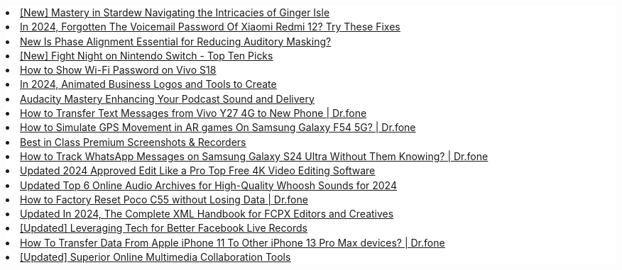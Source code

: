 <li><a href="https://screen-activity-recording.techidaily.com/new-mastery-in-stardew-navigating-the-intricacies-of-ginger-isle/"><u>[New] Mastery in Stardew  Navigating the Intricacies of Ginger Isle</u></a></li>
<li><a href="https://unlock-android.techidaily.com/in-2024-forgotten-the-voicemail-password-of-xiaomi-redmi-12-try-these-fixes-by-drfone-android/"><u>In 2024, Forgotten The Voicemail Password Of Xiaomi Redmi 12? Try These Fixes</u></a></li>
<li><a href="https://audio-shaping.techidaily.com/new-is-phase-alignment-essential-for-reducing-auditory-masking/"><u>New Is Phase Alignment Essential for Reducing Auditory Masking?</u></a></li>
<li><a href="https://visual-screen-recording.techidaily.com/new-fight-night-on-nintendo-switch-top-ten-picks/"><u>[New] Fight Night on Nintendo Switch - Top Ten Picks</u></a></li>
<li><a href="https://unlock-android.techidaily.com/how-to-show-wi-fi-password-on-vivo-s18-by-drfone-android/"><u>How to Show Wi-Fi Password on Vivo S18</u></a></li>
<li><a href="https://animation-videos.techidaily.com/in-2024-animated-business-logos-and-tools-to-create/"><u>In 2024, Animated Business Logos and Tools to Create</u></a></li>
<li><a href="https://sound-optimizing.techidaily.com/audacity-mastery-enhancing-your-podcast-sound-and-delivery/"><u>Audacity Mastery Enhancing Your Podcast Sound and Delivery</u></a></li>
<li><a href="https://android-transfer.techidaily.com/how-to-transfer-text-messages-from-vivo-y27-4g-to-new-phone-drfone-by-drfone-transfer-from-android-transfer-from-android/"><u>How to Transfer Text Messages from Vivo Y27 4G to New Phone | Dr.fone</u></a></li>
<li><a href="https://fake-location.techidaily.com/how-to-simulate-gps-movement-in-ar-games-on-samsung-galaxy-f54-5g-drfone-by-drfone-virtual-android/"><u>How to Simulate GPS Movement in AR games On Samsung Galaxy F54 5G? | Dr.fone</u></a></li>
<li><a href="https://screen-activity-recording.techidaily.com/best-in-class-premium-screenshots-and-recorders/"><u>Best in Class  Premium Screenshots & Recorders</u></a></li>
<li><a href="https://android-location-track.techidaily.com/how-to-track-whatsapp-messages-on-samsung-galaxy-s24-ultra-without-them-knowing-drfone-by-drfone-virtual-android/"><u>How to Track WhatsApp Messages on Samsung Galaxy S24 Ultra Without Them Knowing? | Dr.fone</u></a></li>
<li><a href="https://video-content-creator.techidaily.com/updated-2024-approved-edit-like-a-pro-top-free-4k-video-editing-software/"><u>Updated 2024 Approved Edit Like a Pro Top Free 4K Video Editing Software</u></a></li>
<li><a href="https://sound-optimizing.techidaily.com/updated-top-6-online-audio-archives-for-high-quality-whoosh-sounds-for-2024/"><u>Updated Top 6 Online Audio Archives for High-Quality Whoosh Sounds for 2024</u></a></li>
<li><a href="https://techidaily.com/how-to-factory-reset-poco-c55-without-losing-data-drfone-by-drfone-reset-android-reset-android/"><u>How to Factory Reset Poco C55 without Losing Data | Dr.fone</u></a></li>
<li><a href="https://video-creation-software.techidaily.com/updated-in-2024-the-complete-xml-handbook-for-fcpx-editors-and-creatives/"><u>Updated In 2024, The Complete XML Handbook for FCPX Editors and Creatives</u></a></li>
<li><a href="https://screen-recording.techidaily.com/updated-leveraging-tech-for-better-facebook-live-records/"><u>[Updated] Leveraging Tech for Better Facebook Live Records</u></a></li>
<li><a href="https://techidaily.com/how-to-transfer-data-from-apple-iphone-11-to-other-iphone-13-pro-max-devices-drfone-by-drfone-transfer-data-from-ios-transfer-data-from-ios/"><u>How To Transfer Data From Apple iPhone 11 To Other iPhone 13 Pro Max devices? | Dr.fone</u></a></li>
<li><a href="https://remote-screen-capture.techidaily.com/updated-superior-online-multimedia-collaboration-tools/"><u>[Updated] Superior Online Multimedia Collaboration Tools</u></a></li>
</ul></div>

